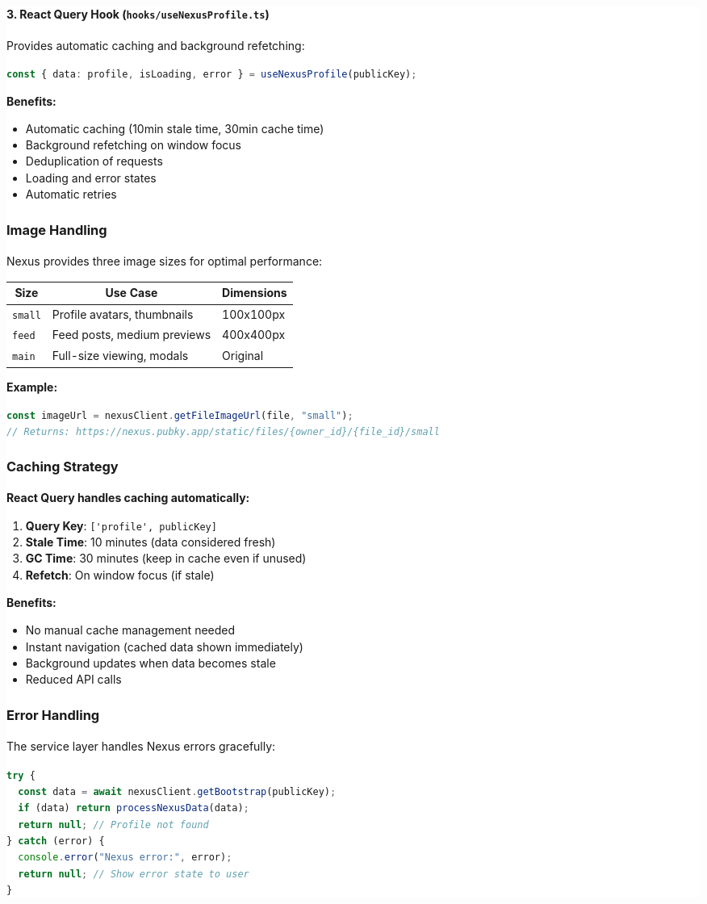 #### 3. React Query Hook (`hooks/useNexusProfile.ts`)

Provides automatic caching and background refetching:

```typescript
const { data: profile, isLoading, error } = useNexusProfile(publicKey);
```

**Benefits:**

- Automatic caching (10min stale time, 30min cache time)
- Background refetching on window focus
- Deduplication of requests
- Loading and error states
- Automatic retries

### Image Handling

Nexus provides three image sizes for optimal performance:

| Size    | Use Case                    | Dimensions |
| ------- | --------------------------- | ---------- |
| `small` | Profile avatars, thumbnails | 100x100px  |
| `feed`  | Feed posts, medium previews | 400x400px  |
| `main`  | Full-size viewing, modals   | Original   |

**Example:**

```typescript
const imageUrl = nexusClient.getFileImageUrl(file, "small");
// Returns: https://nexus.pubky.app/static/files/{owner_id}/{file_id}/small
```

### Caching Strategy

**React Query handles caching automatically:**

1. **Query Key**: `['profile', publicKey]`
2. **Stale Time**: 10 minutes (data considered fresh)
3. **GC Time**: 30 minutes (keep in cache even if unused)
4. **Refetch**: On window focus (if stale)

**Benefits:**

- No manual cache management needed
- Instant navigation (cached data shown immediately)
- Background updates when data becomes stale
- Reduced API calls

### Error Handling

The service layer handles Nexus errors gracefully:

```typescript
try {
  const data = await nexusClient.getBootstrap(publicKey);
  if (data) return processNexusData(data);
  return null; // Profile not found
} catch (error) {
  console.error("Nexus error:", error);
  return null; // Show error state to user
}
```
